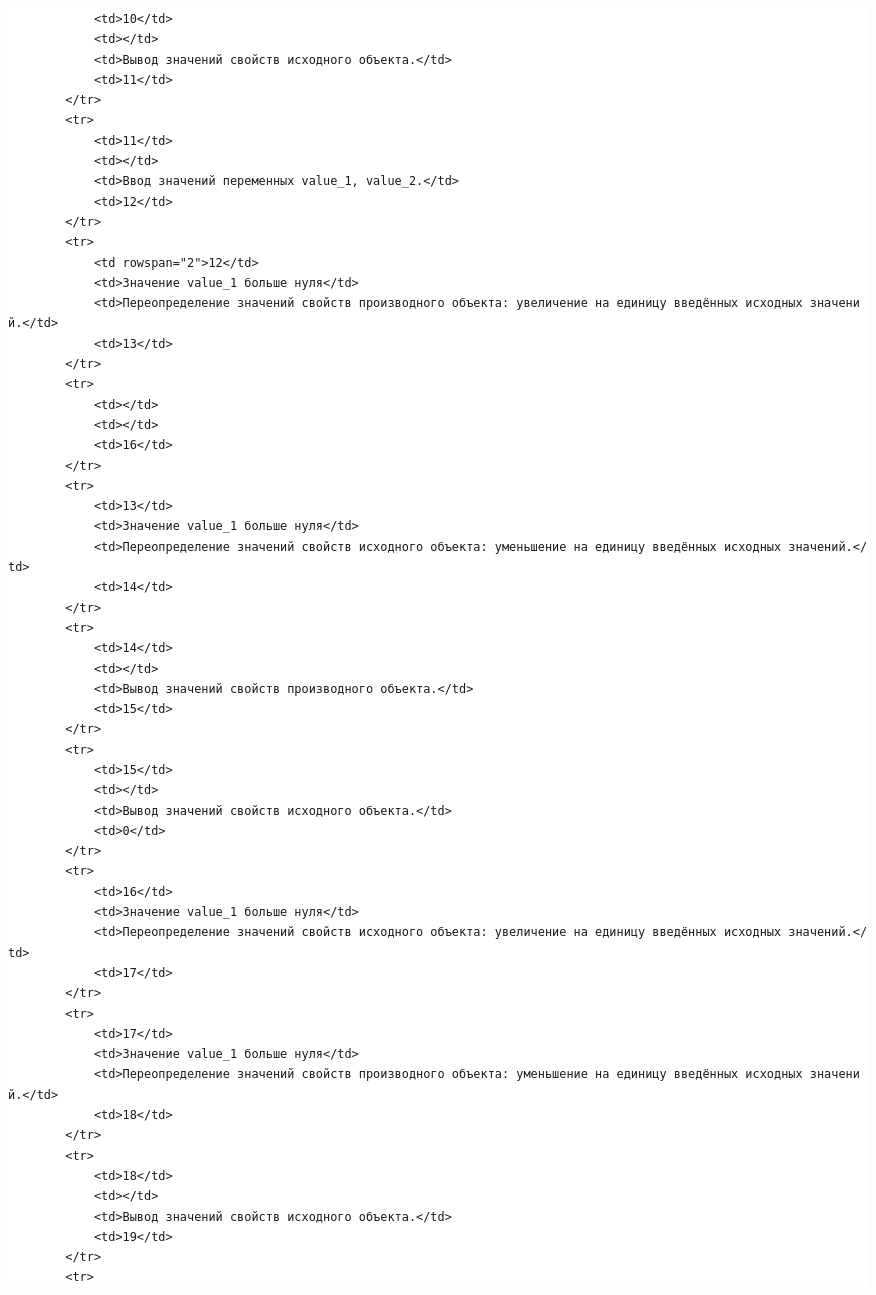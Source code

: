 ```
            <td>10</td>
            <td></td>
            <td>Вывод значений свойств исходного объекта.</td>
            <td>11</td>
        </tr>
        <tr>
            <td>11</td>
            <td></td>
            <td>Ввод значений переменных value_1, value_2.</td>
            <td>12</td>
        </tr>
        <tr>
            <td rowspan="2">12</td>
            <td>Значение value_1 больше нуля</td>
            <td>Переопределение значений свойств производного объекта: увеличение на единицу введённых исходных значений.</td>
            <td>13</td>
        </tr>
        <tr>
            <td></td>
            <td></td>
            <td>16</td>
        </tr>
        <tr>
            <td>13</td>
            <td>Значение value_1 больше нуля</td>
            <td>Переопределение значений свойств исходного объекта: уменьшение на единицу введённых исходных значений.</td>
            <td>14</td>
        </tr>
        <tr>
            <td>14</td>
            <td></td>
            <td>Вывод значений свойств производного объекта.</td>
            <td>15</td>
        </tr>
        <tr>
            <td>15</td>
            <td></td>
            <td>Вывод значений свойств исходного объекта.</td>
            <td>0</td>
        </tr>
        <tr>
            <td>16</td>
            <td>Значение value_1 больше нуля</td>
            <td>Переопределение значений свойств исходного объекта: увеличение на единицу введённых исходных значений.</td>
            <td>17</td>
        </tr>
        <tr>
            <td>17</td>
            <td>Значение value_1 больше нуля</td>
            <td>Переопределение значений свойств производного объекта: уменьшение на единицу введённых исходных значений.</td>
            <td>18</td>
        </tr>
        <tr>
            <td>18</td>
            <td></td>
            <td>Вывод значений свойств исходного объекта.</td>
            <td>19</td>
        </tr>
        <tr>
```
